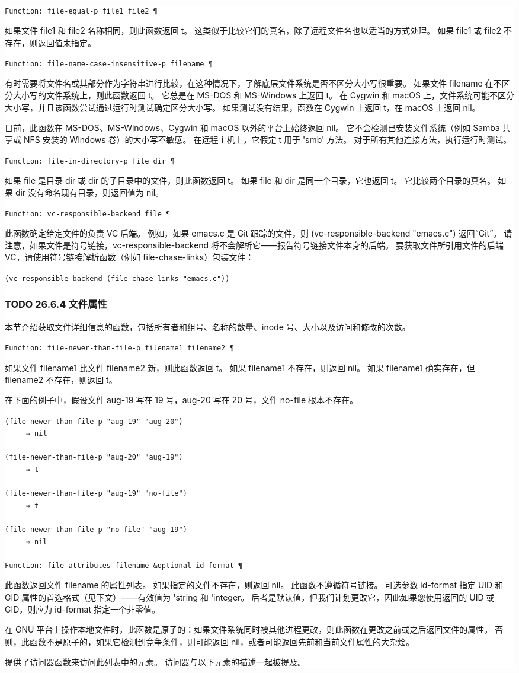     Function: file-equal-p file1 file2 ¶

如果文件 file1 和 file2 名称相同，则此函数返回 t。  这类似于比较它们的真名，除了远程文件名也以适当的方式处理。  如果 file1 或 file2 不存在，则返回值未指定。

    Function: file-name-case-insensitive-p filename ¶

有时需要将文件名或其部分作为字符串进行比较，在这种情况下，了解底层文件系统是否不区分大小写很重要。  如果文件 filename 在不区分大小写的文件系统上，则此函数返回 t。  它总是在 MS-DOS 和 MS-Windows 上返回 t。  在 Cygwin 和 macOS 上，文件系统可能不区分大小写，并且该函数尝试通过运行时测试确定区分大小写。  如果测试没有结果，函数在 Cygwin 上返回 t，在 macOS 上返回 nil。

目前，此函数在 MS-DOS、MS-Windows、Cygwin 和 macOS 以外的平台上始终返回 nil。  它不会检测已安装文件系统（例如 Samba 共享或 NFS 安装的 Windows 卷）的大小写不敏感。  在远程主机上，它假定 t 用于 'smb' 方法。  对于所有其他连接方法，执行运行时测试。

    Function: file-in-directory-p file dir ¶

如果 file 是目录 dir 或 dir 的子目录中的文件，则此函数返回 t。  如果 file 和 dir 是同一个目录，它也返回 t。  它比较两个目录的真名。  如果 dir 没有命名现有目录，则返回值为 nil。

    Function: vc-responsible-backend file ¶

此函数确定给定文件的负责 VC 后端。  例如，如果 emacs.c 是 Git 跟踪的文件，则 (vc-responsible-backend "emacs.c") 返回“Git”。  请注意，如果文件是符号链接，vc-responsible-backend 将不会解析它——报告符号链接文件本身的后端。  要获取文件所引用文件的后端 VC，请使用符号链接解析函数（例如 file-chase-links）包装文件：

    (vc-responsible-backend (file-chase-links "emacs.c"))


<a id="orgef5082c"></a>

### TODO 26.6.4 文件属性

本节介绍获取文件详细信息的函数，包括所有者和组号、名称的数量、inode 号、大小以及访问和修改的次数。

    Function: file-newer-than-file-p filename1 filename2 ¶

如果文件 filename1 比文件 filename2 新，则此函数返回 t。  如果 filename1 不存在，则返回 nil。  如果 filename1 确实存在，但 filename2 不存在，则返回 t。

在下面的例子中，假设文件 aug-19 写在 19 号，aug-20 写在 20 号，文件 no-file 根本不存在。

    (file-newer-than-file-p "aug-19" "aug-20")
         ⇒ nil
    
    (file-newer-than-file-p "aug-20" "aug-19")
         ⇒ t
    
    (file-newer-than-file-p "aug-19" "no-file")
         ⇒ t
    
    (file-newer-than-file-p "no-file" "aug-19")
         ⇒ nil

    Function: file-attributes filename &optional id-format ¶

此函数返回文件 filename 的属性列表。  如果指定的文件不存在，则返回 nil。  此函数不遵循符号链接。  可选参数 id-format 指定 UID 和 GID 属性的首选格式（见下文）——有效值为 'string 和 'integer。  后者是默认值，但我们计划更改它，因此如果您使用返回的 UID 或 GID，则应为 id-format 指定一个非零值。

在 GNU 平台上操作本地文件时，此函数是原子的：如果文件系统同时被其他进程更改，则此函数在更改之前或之后返回文件的属性。  否则，此函数不是原子的，如果它检测到竞争条件，则可能返回 nil，或者可能返回先前和当前文件属性的大杂烩。

提供了访问器函数来访问此列表中的元素。  访问器与以下元素的描述一起被提及。
